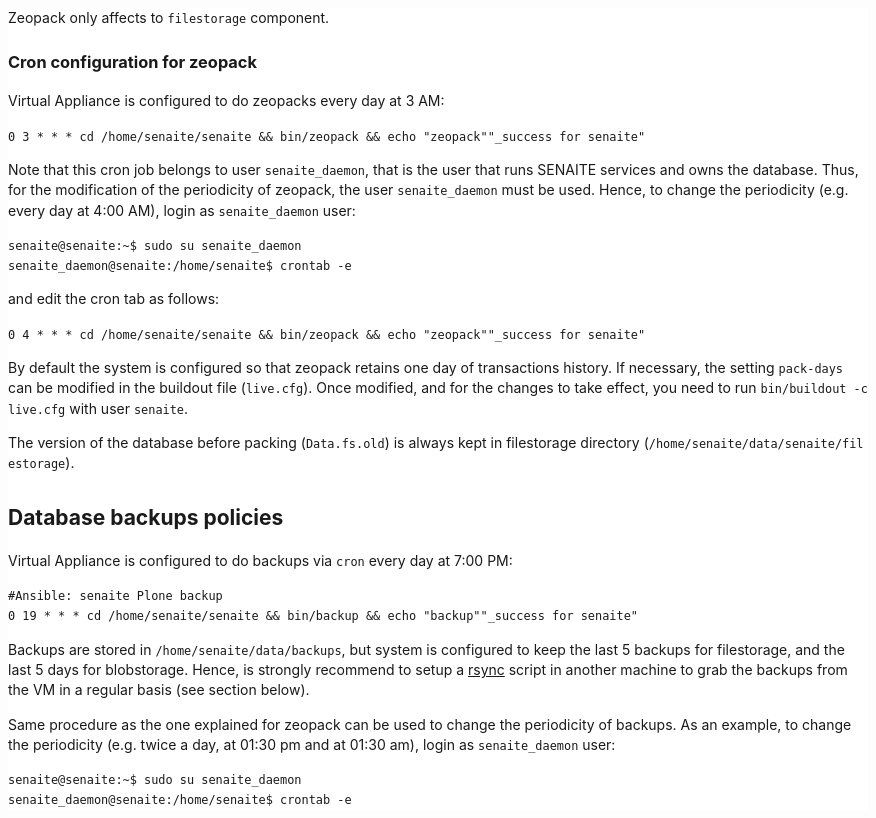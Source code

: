 Zeopack only affects to `filestorage` component.

### Cron configuration for zeopack

Virtual Appliance is configured to do zeopacks every day at 3 AM:

```
0 3 * * * cd /home/senaite/senaite && bin/zeopack && echo "zeopack""_success for senaite"
```

Note that this cron job belongs to user `senaite_daemon`, that is the user that
runs SENAITE services and owns the database. Thus, for the modification of the
periodicity of zeopack, the user `senaite_daemon` must be used. Hence, to 
change the periodicity (e.g. every day at 4:00 AM), login as `senaite_daemon` 
user: 

```shell
senaite@senaite:~$ sudo su senaite_daemon
senaite_daemon@senaite:/home/senaite$ crontab -e
```

and edit the cron tab as follows:

```
0 4 * * * cd /home/senaite/senaite && bin/zeopack && echo "zeopack""_success for senaite"
```

By default the system is configured so that zeopack retains one day of 
transactions history. If necessary, the setting `pack-days` can be modified in
the buildout file (`live.cfg`). Once modified, and for the changes to take 
effect, you need to run `bin/buildout -c live.cfg` with user `senaite`.

The version of the database before packing (`Data.fs.old`) is always kept in 
filestorage directory (`/home/senaite/data/senaite/filestorage`).

## Database backups policies

Virtual Appliance is configured to do backups via `cron` every day at 7:00 PM:

```
#Ansible: senaite Plone backup
0 19 * * * cd /home/senaite/senaite && bin/backup && echo "backup""_success for senaite"
```

Backups are stored in `/home/senaite/data/backups`, but system is configured to 
keep the last 5 backups for filestorage, and the last 5 days for blobstorage. 
Hence, is strongly recommend to setup a [rsync][rsync] script in another 
machine to grab the backups from the VM in a regular basis (see section below).

Same procedure as the one explained for zeopack can be used to change the 
periodicity of backups. As an example, to change the periodicity (e.g. twice a
day, at 01:30 pm and at 01:30 am), login as `senaite_daemon` user:

```shell
senaite@senaite:~$ sudo su senaite_daemon
senaite_daemon@senaite:/home/senaite$ crontab -e
```


[virtual_appliance]: https://en.wikipedia.org/wiki/Virtual_appliance
[collective.recipe.backup]: https://pypi.org/project/collective.recipe.backup
[plone.recipe.zeoserver]: https://pypi.org/project/plone.recipe.zeoserver/
[cron]: https://en.wikipedia.org/wiki/Cron
[rsync]: https://en.wikipedia.org/wiki/Rsync